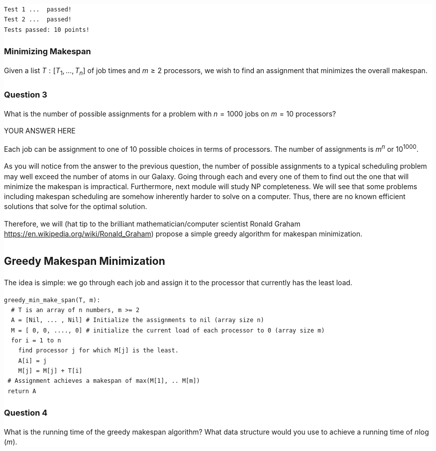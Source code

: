     Test 1 ...  passed!
    Test 2 ...  passed!
    Tests passed: 10 points!


### Minimizing Makespan

Given a list $T: [T_1, \ldots, T_n]$ of job times and $m \geq 2$ processors, we wish to find an assignment that minimizes the overall makespan.


### Question 3

What is the number of possible assignments for a problem with $n = 1000$ jobs on $m = 10$ processors?

YOUR ANSWER HERE

Each job can be assignment to one of 10 possible choices in terms of processors. The number of assignments is
$m^n$ or $10^{1000}$.

As you will notice from the answer to the previous question, the number of possible assignments to a typical scheduling problem may well exceed the number of atoms in our Galaxy. Going through each and every one of them to find out the one that will minimize the makespan is impractical.  Furthermore, next module will study NP completeness. We will see that some problems including makespan scheduling are somehow inherently harder to solve on a computer. Thus, there are no known efficient solutions that solve for the optimal solution.

Therefore, we will (hat tip to the brilliant mathematician/computer scientist Ronald Graham https://en.wikipedia.org/wiki/Ronald_Graham) propose a simple greedy algorithm for makespan minimization.

## Greedy Makespan Minimization

The idea is simple: we go through each job and assign it to the processor that currently has the least load.

~~~
greedy_min_make_span(T, m):
  # T is an array of n numbers, m >= 2
  A = [Nil, ... , Nil] # Initialize the assignments to nil (array size n)
  M = [ 0, 0, ...., 0] # initialize the current load of each processor to 0 (array size m)
  for i = 1 to n
    find processor j for which M[j] is the least.
    A[i] = j
    M[j] = M[j] + T[i]
 # Assignment achieves a makespan of max(M[1], .. M[m])
 return A
~~~

### Question 4

What is the running time of the greedy makespan algorithm? What data structure would you use to achieve a running time of $n \log(m)$.

